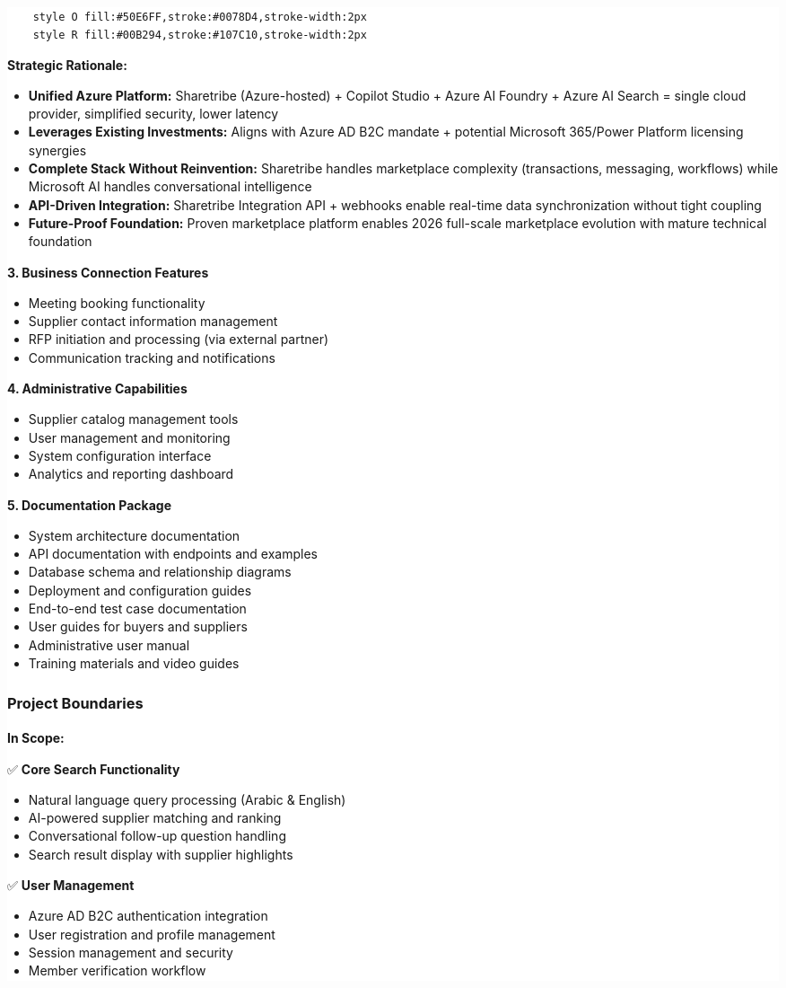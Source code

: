 ```mermaid
    style O fill:#50E6FF,stroke:#0078D4,stroke-width:2px
    style R fill:#00B294,stroke:#107C10,stroke-width:2px
```

**Strategic Rationale:**
- **Unified Azure Platform:** Sharetribe (Azure-hosted) + Copilot Studio + Azure AI Foundry + Azure AI Search = single cloud provider, simplified security, lower latency
- **Leverages Existing Investments:** Aligns with Azure AD B2C mandate + potential Microsoft 365/Power Platform licensing synergies
- **Complete Stack Without Reinvention:** Sharetribe handles marketplace complexity (transactions, messaging, workflows) while Microsoft AI handles conversational intelligence
- **API-Driven Integration:** Sharetribe Integration API + webhooks enable real-time data synchronization without tight coupling
- **Future-Proof Foundation:** Proven marketplace platform enables 2026 full-scale marketplace evolution with mature technical foundation

**3. Business Connection Features**
- Meeting booking functionality
- Supplier contact information management
- RFP initiation and processing (via external partner)
- Communication tracking and notifications

**4. Administrative Capabilities**
- Supplier catalog management tools
- User management and monitoring
- System configuration interface
- Analytics and reporting dashboard

**5. Documentation Package**
- System architecture documentation
- API documentation with endpoints and examples
- Database schema and relationship diagrams
- Deployment and configuration guides
- End-to-end test case documentation
- User guides for buyers and suppliers
- Administrative user manual
- Training materials and video guides

### Project Boundaries

**In Scope:**

✅ **Core Search Functionality**
- Natural language query processing (Arabic & English)
- AI-powered supplier matching and ranking
- Conversational follow-up question handling
- Search result display with supplier highlights

✅ **User Management**
- Azure AD B2C authentication integration
- User registration and profile management
- Session management and security
- Member verification workflow
